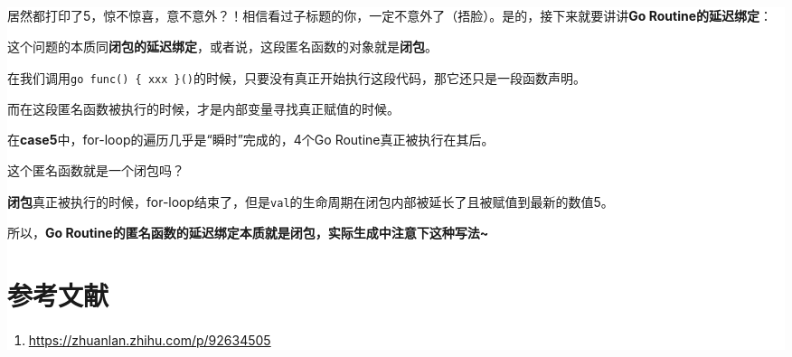 ```go
```

居然都打印了5，惊不惊喜，意不意外？！相信看过子标题的你，一定不意外了（捂脸）。是的，接下来就要讲讲**Go Routine的延迟绑定**：

这个问题的本质同**闭包的延迟绑定**，或者说，这段匿名函数的对象就是**闭包**。

在我们调用`go func() { xxx }()`的时候，只要没有真正开始执行这段代码，那它还只是一段函数声明。

而在这段匿名函数被执行的时候，才是内部变量寻找真正赋值的时候。

在**case5**中，for-loop的遍历几乎是“瞬时”完成的，4个Go Routine真正被执行在其后。

这个匿名函数就是一个闭包吗？

**闭包**真正被执行的时候，for-loop结束了，但是`val`的生命周期在闭包内部被延长了且被赋值到最新的数值5。



所以，**Go Routine的匿名函数的延迟绑定本质就是闭包，实际生成中注意下这种写法~**

# 参考文献

1. https://zhuanlan.zhihu.com/p/92634505
